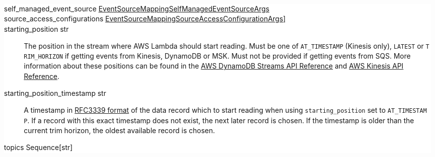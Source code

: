 </ul>
</dd><dt class="property-optional"
            title="Optional">
        <span id="self_managed_event_source_python">
<a data-swiftype-name="resource-property" data-swiftype-type="text" href="#self_managed_event_source_python" style="color: inherit; text-decoration: inherit;">self_<wbr>managed_<wbr>event_<wbr>source</a>
</span>
        <span class="property-indicator"></span>
        <span class="property-type"><a href="#eventsourcemappingselfmanagedeventsource">Event<wbr>Source<wbr>Mapping<wbr>Self<wbr>Managed<wbr>Event<wbr>Source<wbr>Args</a></span>
    </dt>
    <dd></dd><dt class="property-optional"
            title="Optional">
        <span id="source_access_configurations_python">
<a data-swiftype-name="resource-property" data-swiftype-type="text" href="#source_access_configurations_python" style="color: inherit; text-decoration: inherit;">source_<wbr>access_<wbr>configurations</a>
</span>
        <span class="property-indicator"></span>
        <span class="property-type"><a href="#eventsourcemappingsourceaccessconfiguration">Event<wbr>Source<wbr>Mapping<wbr>Source<wbr>Access<wbr>Configuration<wbr>Args]</a></span>
    </dt>
    <dd></dd><dt class="property-optional"
            title="Optional">
        <span id="starting_position_python">
<a data-swiftype-name="resource-property" data-swiftype-type="text" href="#starting_position_python" style="color: inherit; text-decoration: inherit;">starting_<wbr>position</a>
</span>
        <span class="property-indicator"></span>
        <span class="property-type">str</span>
    </dt>
    <dd><p>The position in the stream where AWS Lambda should start reading. Must be one of <code>AT_TIMESTAMP</code> (Kinesis only), <code>LATEST</code> or <code>TRIM_HORIZON</code> if getting events from Kinesis, DynamoDB or MSK. Must not be provided if getting events from SQS. More information about these positions can be found in the <a href="https://docs.aws.amazon.com/amazondynamodb/latest/APIReference/API_streams_GetShardIterator.html">AWS DynamoDB Streams API Reference</a> and <a href="https://docs.aws.amazon.com/kinesis/latest/APIReference/API_GetShardIterator.html#Kinesis-GetShardIterator-request-ShardIteratorType">AWS Kinesis API Reference</a>.</p>
</dd><dt class="property-optional"
            title="Optional">
        <span id="starting_position_timestamp_python">
<a data-swiftype-name="resource-property" data-swiftype-type="text" href="#starting_position_timestamp_python" style="color: inherit; text-decoration: inherit;">starting_<wbr>position_<wbr>timestamp</a>
</span>
        <span class="property-indicator"></span>
        <span class="property-type">str</span>
    </dt>
    <dd><p>A timestamp in <a href="https://tools.ietf.org/html/rfc3339#section-5.8">RFC3339 format</a> of the data record which to start reading when using <code>starting_position</code> set to <code>AT_TIMESTAMP</code>. If a record with this exact timestamp does not exist, the next later record is chosen. If the timestamp is older than the current trim horizon, the oldest available record is chosen.</p>
</dd><dt class="property-optional"
            title="Optional">
        <span id="topics_python">
<a data-swiftype-name="resource-property" data-swiftype-type="text" href="#topics_python" style="color: inherit; text-decoration: inherit;">topics</a>
</span>
        <span class="property-indicator"></span>
        <span class="property-type">Sequence[str]</span>
    </dt>
